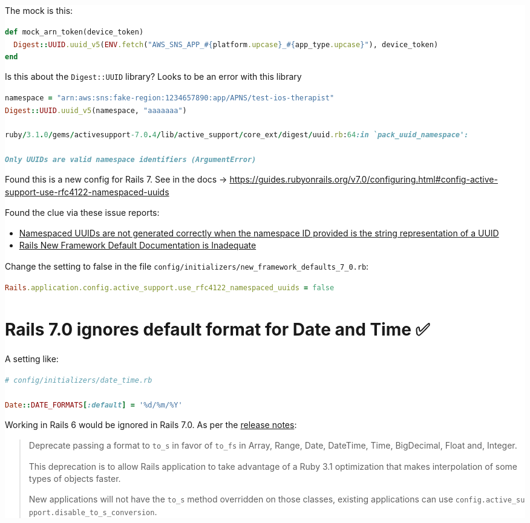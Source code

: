 The mock is this:
```ruby
def mock_arn_token(device_token)
  Digest::UUID.uuid_v5(ENV.fetch("AWS_SNS_APP_#{platform.upcase}_#{app_type.upcase}"), device_token)
end
```

Is this about the `Digest::UUID` library? Looks to be an error with this library
```ruby
namespace = "arn:aws:sns:fake-region:1234657890:app/APNS/test-ios-therapist"
Digest::UUID.uuid_v5(namespace, "aaaaaaa")

ruby/3.1.0/gems/activesupport-7.0.4/lib/active_support/core_ext/digest/uuid.rb:64:in `pack_uuid_namespace':

Only UUIDs are valid namespace identifiers (ArgumentError)
```

Found this is a new config for Rails 7. See in the docs -> https://guides.rubyonrails.org/v7.0/configuring.html#config-active-support-use-rfc4122-namespaced-uuids

Found the clue via these issue reports:

- [Namespaced UUIDs are not generated correctly when the namespace ID provided is the string representation of a UUID](https://github.com/rails/rails/issues/37681)
- [Rails New Framework Default Documentation is Inadequate](https://github.com/rails/rails/issues/50238#issuecomment-1841562696)

Change the setting to false in the file `config/initializers/new_framework_defaults_7_0.rb`:
```ruby
Rails.application.config.active_support.use_rfc4122_namespaced_uuids = false
```

# Rails 7.0 ignores default format for Date and Time ✅

A setting like:
```ruby
# config/initializers/date_time.rb

Date::DATE_FORMATS[:default] = '%d/%m/%Y'
```

Working in Rails 6 would be ignored in Rails 7.0. As per the [release notes](https://github.com/rails/rails/blob/de7c495209811f8f918fa9f915e64df61a6080c1/guides/source/7_0_release_notes.md#deprecations-8):

> Deprecate passing a format to `to_s` in favor of `to_fs` in Array, Range, Date, DateTime, Time, BigDecimal, Float and, Integer.
>
> This deprecation is to allow Rails application to take advantage of a Ruby 3.1 optimization that makes interpolation of some types of objects faster.
>
> New applications will not have the `to_s` method overridden on those classes, existing applications can use `config.active_support.disable_to_s_conversion`.
